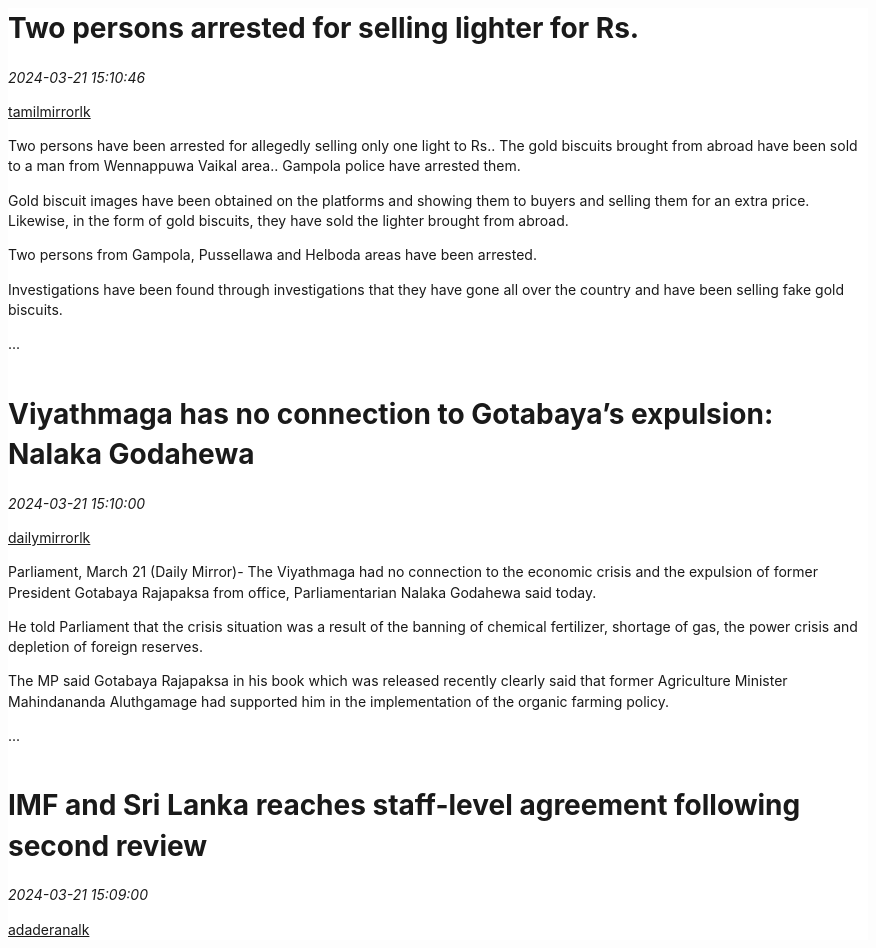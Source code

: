 

# Two persons arrested for selling lighter for Rs.

*2024-03-21 15:10:46*

[tamilmirrorlk](https://www.tamilmirror.lk/செய்திகள்/ரூ-20-இலட்சத்துக்கு-லைட்டர்-விற்ற-இருவர்-கைது/175-334993)

Two persons have been arrested for allegedly selling only one light to Rs.. The gold biscuits brought from abroad have been sold to a man from Wennappuwa Vaikal area.. Gampola police have arrested them.

Gold biscuit images have been obtained on the platforms and showing them to buyers and selling them for an extra price. Likewise, in the form of gold biscuits, they have sold the lighter brought from abroad.

Two persons from Gampola, Pussellawa and Helboda areas have been arrested.

Investigations have been found through investigations that they have gone all over the country and have been selling fake gold biscuits.

...



# Viyathmaga has no connection to Gotabaya’s expulsion: Nalaka Godahewa

*2024-03-21 15:10:00*

[dailymirrorlk](https://www.dailymirror.lk/breaking-news/Viyathmaga-has-no-connection-to-Gotabayas-expulsion-Nalaka-Godahewa/108-279325)

Parliament, March 21 (Daily Mirror)- The Viyathmaga had no connection to the economic crisis and the expulsion of former President Gotabaya Rajapaksa from office, Parliamentarian Nalaka Godahewa said today.

He told Parliament that the crisis situation was a result of the banning of chemical fertilizer, shortage of gas, the power crisis and depletion of foreign reserves.

The MP said Gotabaya Rajapaksa in his book which was released recently clearly said that former Agriculture Minister Mahindananda Aluthgamage had supported him in the implementation of the organic farming policy.

...



# IMF and Sri Lanka reaches staff-level agreement following second review

*2024-03-21 15:09:00*

[adaderanalk](https://www.adaderana.lk/news/98106/imf-and-sri-lanka-reaches-staff-level-agreement-following-second-review)

